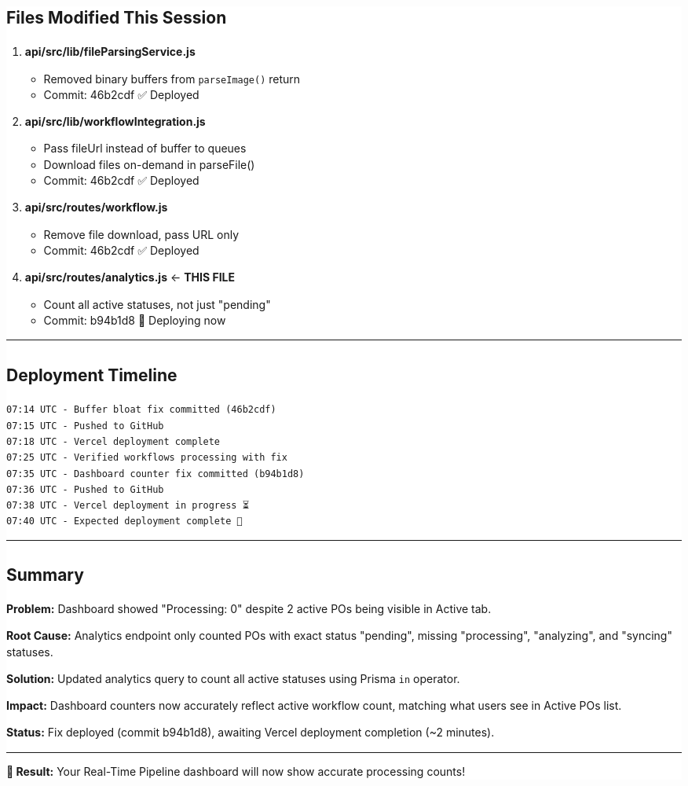 
## Files Modified This Session

1. **api/src/lib/fileParsingService.js**
   - Removed binary buffers from `parseImage()` return
   - Commit: 46b2cdf ✅ Deployed

2. **api/src/lib/workflowIntegration.js**
   - Pass fileUrl instead of buffer to queues
   - Download files on-demand in parseFile()
   - Commit: 46b2cdf ✅ Deployed

3. **api/src/routes/workflow.js**
   - Remove file download, pass URL only
   - Commit: 46b2cdf ✅ Deployed

4. **api/src/routes/analytics.js** ← **THIS FILE**
   - Count all active statuses, not just "pending"
   - Commit: b94b1d8 🚀 Deploying now

---

## Deployment Timeline

```
07:14 UTC - Buffer bloat fix committed (46b2cdf)
07:15 UTC - Pushed to GitHub
07:18 UTC - Vercel deployment complete
07:25 UTC - Verified workflows processing with fix
07:35 UTC - Dashboard counter fix committed (b94b1d8)
07:36 UTC - Pushed to GitHub
07:38 UTC - Vercel deployment in progress ⏳
07:40 UTC - Expected deployment complete 🎯
```

---

## Summary

**Problem:** Dashboard showed "Processing: 0" despite 2 active POs being visible in Active tab.

**Root Cause:** Analytics endpoint only counted POs with exact status "pending", missing "processing", "analyzing", and "syncing" statuses.

**Solution:** Updated analytics query to count all active statuses using Prisma `in` operator.

**Impact:** Dashboard counters now accurately reflect active workflow count, matching what users see in Active POs list.

**Status:** Fix deployed (commit b94b1d8), awaiting Vercel deployment completion (~2 minutes).

---

**🎉 Result:** Your Real-Time Pipeline dashboard will now show accurate processing counts!

